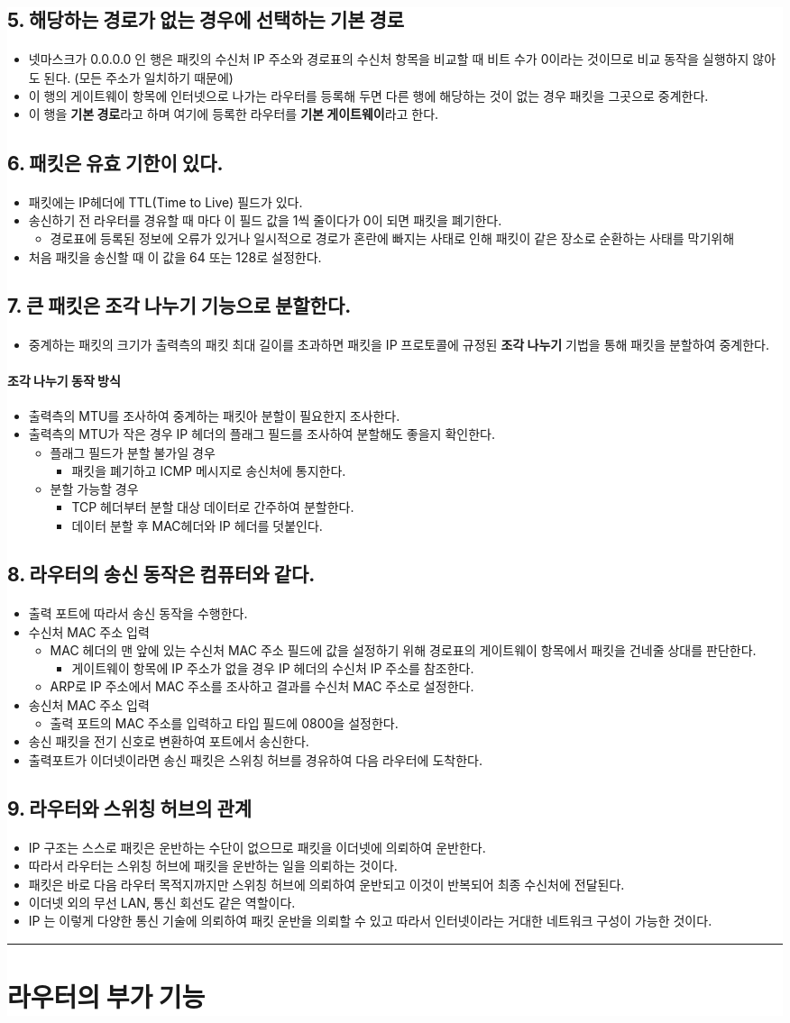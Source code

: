 ## 5. 해당하는 경로가 없는 경우에 선택하는 기본 경로

- 넷마스크가 0.0.0.0 인 행은 패킷의 수신처 IP 주소와 경로표의 수신처 항목을 비교할 때 비트 수가 0이라는 것이므로 비교 동작을 실행하지 않아도 된다. (모든 주소가 일치하기 때문에)
- 이 행의 게이트웨이 항목에 인터넷으로 나가는 라우터를 등록해 두면 다른 행에 해당하는 것이 없는 경우 패킷을 그곳으로 중계한다.
- 이 행을 **기본 경로**라고 하며 여기에 등록한 라우터를 **기본 게이트웨이**라고 한다.

## 6. 패킷은 유효 기한이 있다.

- 패킷에는 IP헤더에 TTL(Time to Live) 필드가 있다.
- 송신하기 전 라우터를 경유할 때 마다 이 필드 값을 1씩 줄이다가 0이 되면 패킷을 폐기한다.
  - 경로표에 등록된 정보에 오류가 있거나 일시적으로 경로가 혼란에 빠지는 사태로 인해 패킷이 같은 장소로 순환하는 사태를 막기위해
- 처음 패킷을 송신할 때 이 값을 64 또는 128로 설정한다.

## 7. 큰 패킷은 조각 나누기 기능으로 분할한다.

- 중계하는 패킷의 크기가 출력측의 패킷 최대 길이를 초과하면 패킷을 IP 프로토콜에 규정된 **조각 나누기** 기법을 통해 패킷을 분할하여 중계한다.

#### 조각 나누기 동작 방식
- 출력측의 MTU를 조사하여 중계하는 패킷아 분할이 필요한지 조사한다.
- 출력측의 MTU가 작은 경우 IP 헤더의 플래그 필드를 조사하여 분할해도 좋을지 확인한다.
  - 플래그 필드가 분할 불가일 경우
    - 패킷을 폐기하고 ICMP 메시지로 송신처에 통지한다.
  - 분할 가능할 경우
    - TCP 헤더부터 분할 대상 데이터로 간주하여 분할한다.
    - 데이터 분할 후 MAC헤더와 IP 헤더를 덧붙인다.

## 8. 라우터의 송신 동작은 컴퓨터와 같다.

- 출력 포트에 따라서 송신 동작을 수행한다.
- 수신처 MAC 주소 입력
  - MAC 헤더의 맨 앞에 있는 수신처 MAC 주소 필드에 값을 설정하기 위해 경로표의 게이트웨이 항목에서 패킷을 건네줄 상대를 판단한다.
    - 게이트웨이 항목에 IP 주소가 없을 경우 IP 헤더의 수신처 IP 주소를 참조한다.
  - ARP로 IP 주소에서 MAC 주소를 조사하고 결과를 수신처 MAC 주소로 설정한다.
- 송신처 MAC 주소 입력
  - 출력 포트의 MAC 주소를 입력하고 타입 필드에 0800을 설정한다.
- 송신 패킷을 전기 신호로 변환하여 포트에서 송신한다.
- 출력포트가 이더넷이라면 송신 패킷은 스위칭 허브를 경유하여 다음 라우터에 도착한다.

## 9. 라우터와 스위칭 허브의 관계

- IP 구조는 스스로 패킷은 운반하는 수단이 없으므로 패킷을 이더넷에 의뢰하여 운반한다.
- 따라서 라우터는 스위칭 허브에 패킷을 운반하는 일을 의뢰하는 것이다.
- 패킷은 바로 다음 라우터 목적지까지만 스위칭 허브에 의뢰하여 운반되고 이것이 반복되어 최종 수신처에 전달된다.
- 이더넷 외의 무선 LAN, 통신 회선도 같은 역할이다.
- IP 는 이렇게 다양한 통신 기술에 의뢰하여 패킷 운반을 의뢰할 수 있고 따라서 인터넷이라는 거대한 네트워크 구성이 가능한 것이다.

---------------------------------
# 라우터의 부가 기능
